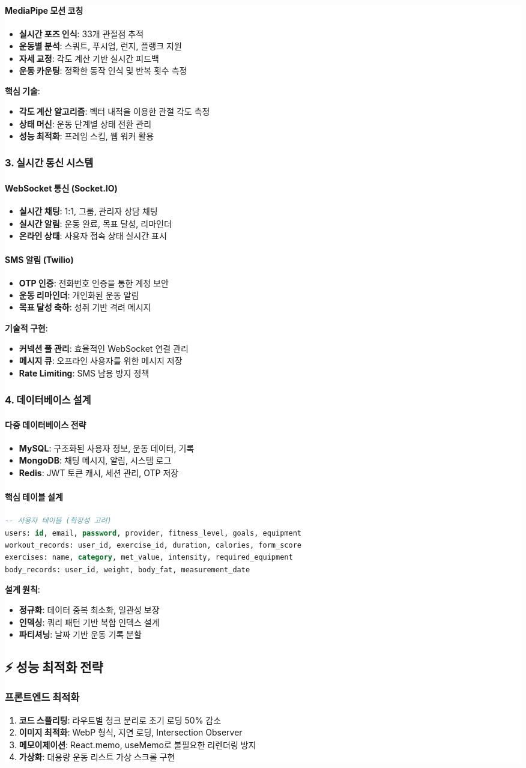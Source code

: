 #### MediaPipe 모션 코칭
- **실시간 포즈 인식**: 33개 관절점 추적
- **운동별 분석**: 스쿼트, 푸시업, 런지, 플랭크 지원
- **자세 교정**: 각도 계산 기반 실시간 피드백
- **운동 카운팅**: 정확한 동작 인식 및 반복 횟수 측정

**핵심 기술**:
- **각도 계산 알고리즘**: 벡터 내적을 이용한 관절 각도 측정
- **상태 머신**: 운동 단계별 상태 전환 관리
- **성능 최적화**: 프레임 스킵, 웹 워커 활용

### 3. 실시간 통신 시스템

#### WebSocket 통신 (Socket.IO)
- **실시간 채팅**: 1:1, 그룹, 관리자 상담 채팅
- **실시간 알림**: 운동 완료, 목표 달성, 리마인더
- **온라인 상태**: 사용자 접속 상태 실시간 표시

#### SMS 알림 (Twilio)
- **OTP 인증**: 전화번호 인증을 통한 계정 보안
- **운동 리마인더**: 개인화된 운동 알림
- **목표 달성 축하**: 성취 기반 격려 메시지

**기술적 구현**:
- **커넥션 풀 관리**: 효율적인 WebSocket 연결 관리
- **메시지 큐**: 오프라인 사용자를 위한 메시지 저장
- **Rate Limiting**: SMS 남용 방지 정책

### 4. 데이터베이스 설계

#### 다중 데이터베이스 전략
- **MySQL**: 구조화된 사용자 정보, 운동 데이터, 기록
- **MongoDB**: 채팅 메시지, 알림, 시스템 로그
- **Redis**: JWT 토큰 캐시, 세션 관리, OTP 저장

#### 핵심 테이블 설계
```sql
-- 사용자 테이블 (확장성 고려)
users: id, email, password, provider, fitness_level, goals, equipment
workout_records: user_id, exercise_id, duration, calories, form_score
exercises: name, category, met_value, intensity, required_equipment
body_records: user_id, weight, body_fat, measurement_date
```

**설계 원칙**:
- **정규화**: 데이터 중복 최소화, 일관성 보장
- **인덱싱**: 쿼리 패턴 기반 복합 인덱스 설계
- **파티셔닝**: 날짜 기반 운동 기록 분할

## ⚡ 성능 최적화 전략

### 프론트엔드 최적화
1. **코드 스플리팅**: 라우트별 청크 분리로 초기 로딩 50% 감소
2. **이미지 최적화**: WebP 형식, 지연 로딩, Intersection Observer
3. **메모이제이션**: React.memo, useMemo로 불필요한 리렌더링 방지
4. **가상화**: 대용량 운동 리스트 가상 스크롤 구현
